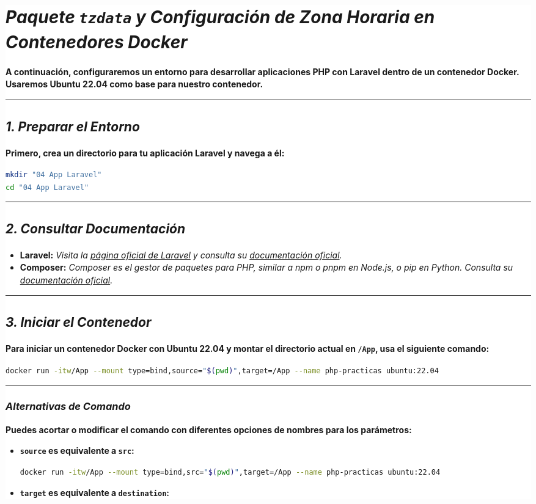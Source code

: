 



# ***Paquete `tzdata` y Configuración de Zona Horaria en Contenedores Docker***

**A continuación, configuraremos un entorno para desarrollar aplicaciones PHP con Laravel dentro de un contenedor Docker. Usaremos Ubuntu 22.04 como base para nuestro contenedor.**

---

## ***1. Preparar el Entorno***

**Primero, crea un directorio para tu aplicación Laravel y navega a él:**

```bash
mkdir "04 App Laravel"
cd "04 App Laravel"
```

---

## ***2. Consultar Documentación***

- **Laravel:** *Visita la [página oficial de Laravel](https://laravel.com/ "https://laravel.com/") y consulta su [documentación oficial](https://laravel.com/docs/11.x "https://laravel.com/docs/11.x").*
- **Composer:** *Composer es el gestor de paquetes para PHP, similar a npm o pnpm en Node.js, o pip en Python. Consulta su [documentación oficial](https://getcomposer.org/ "https://getcomposer.org/").*

---

## ***3. Iniciar el Contenedor***

**Para iniciar un contenedor Docker con Ubuntu 22.04 y montar el directorio actual en `/App`, usa el siguiente comando:**

```bash
docker run -itw/App --mount type=bind,source="$(pwd)",target=/App --name php-practicas ubuntu:22.04
```

---

### ***Alternativas de Comando***

**Puedes acortar o modificar el comando con diferentes opciones de nombres para los parámetros:**

- **`source` es equivalente a `src`:**

  ```bash
  docker run -itw/App --mount type=bind,src="$(pwd)",target=/App --name php-practicas ubuntu:22.04
  ```

- **`target` es equivalente a `destination`:**
